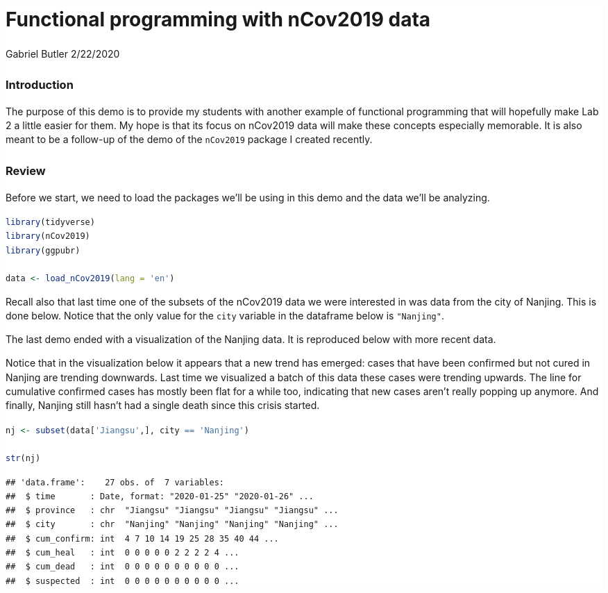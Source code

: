 Functional programming with nCov2019 data
================
Gabriel Butler
2/22/2020

### Introduction

The purpose of this demo is to provide my students with another example
of functional programming that will hopefully make Lab 2 a little easier
for them. My hope is that its focus on nCov2019 data will make these
concepts especially memorable. It is also meant to be a follow-up of the
demo of the `nCov2019` package I created recently.

### Review

Before we start, we need to load the packages we’ll be using in this
demo and the data we’ll be analyzing.

``` r
library(tidyverse)
library(nCov2019)
library(ggpubr)

data <- load_nCov2019(lang = 'en')
```

Recall also that last time one of the subsets of the nCov2019 data we
were interested in was data from the city of Nanjing. This is done
below. Notice that the only value for the `city` variable in the
dataframe below is `"Nanjing"`.

The last demo ended with a visualization of the Nanjing data. It is
reproduced below with more recent data.

Notice that in the visualization below it appears that a new trend has
emerged: cases that have been confirmed but not cured in Nanjing are
trending downwards. Last time we visualized a batch of this data these
cases were trending upwards. The line for cumulative confirmed cases has
mostly been flat for a while too, indicating that new cases aren’t
really popping up anymore. And finally, Nanjing still hasn’t had a
single death since this crisis started.

``` r
nj <- subset(data['Jiangsu',], city == 'Nanjing')

str(nj)
```

    ## 'data.frame':    27 obs. of  7 variables:
    ##  $ time       : Date, format: "2020-01-25" "2020-01-26" ...
    ##  $ province   : chr  "Jiangsu" "Jiangsu" "Jiangsu" "Jiangsu" ...
    ##  $ city       : chr  "Nanjing" "Nanjing" "Nanjing" "Nanjing" ...
    ##  $ cum_confirm: int  4 7 10 14 19 25 28 35 40 44 ...
    ##  $ cum_heal   : int  0 0 0 0 0 2 2 2 2 4 ...
    ##  $ cum_dead   : int  0 0 0 0 0 0 0 0 0 0 ...
    ##  $ suspected  : int  0 0 0 0 0 0 0 0 0 0 ...